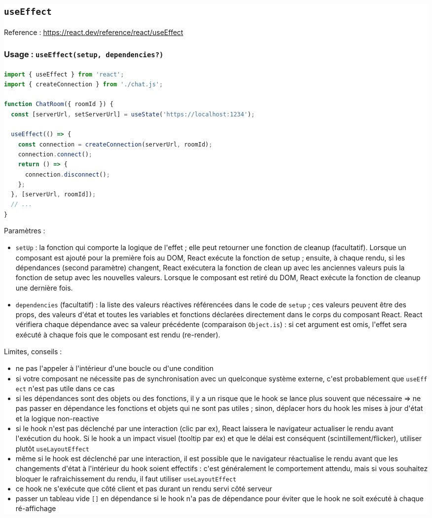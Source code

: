 ## `useEffect`

Reference : https://react.dev/reference/react/useEffect

### Usage : `useEffect(setup, dependencies?)`

```javascript
import { useEffect } from 'react';
import { createConnection } from './chat.js';

function ChatRoom({ roomId }) {
  const [serverUrl, setServerUrl] = useState('https://localhost:1234');

  useEffect(() => {
    const connection = createConnection(serverUrl, roomId);
    connection.connect();
    return () => {
      connection.disconnect();
    };
  }, [serverUrl, roomId]);
  // ...
}
```

Paramètres :

- `setUp` : la fonction qui comporte la logique de l'effet ; elle peut retourner une fonction de cleanup (facultatif). Lorsque un composant est ajouté pour la première fois au DOM, React exécute la fonction de setup ; ensuite, à chaque rendu, si les dépendances (second paramètre) changent, React exécutera la fonction de clean up avec les anciennes valeurs puis la fonction de setup avec les nouvelles valeurs. Lorsque le composant est retiré du DOM, React exécute la fonction de cleanup une dernière fois.

- `dependencies` (facultatif) : la liste des valeurs réactives référencées dans le code de `setup` ; ces valeurs peuvent être des props, des valeurs d'état et toutes les variables et fonctions déclarées directement dans le corps du composant React. React vérifiera chaque dépendance avec sa valeur précédente (comparaison `Object.is`) : si cet argument est omis, l'effet sera exécuté à chaque fois que le composant est rendu (re-render).

Limites, conseils :

- ne pas l'appeler à l'intérieur d'une boucle ou d'une condition
- si votre composant ne nécessite pas de synchronisation avec un quelconque système externe, c'est probablement que `useEffect` n'est pas utile dans ce cas
- si les dépendances sont des objets ou des fonctions, il y a un risque que le hook se lance plus souvent que nécessaire => ne pas passer en dépendance les fonctions et objets qui ne sont pas utiles ; sinon, déplacer hors du hook les mises à jour d'état et la logique non-reactive
- si le hook n'est pas déclenché par une interaction (clic par ex), React laissera le navigateur actualiser le rendu avant l'exécution du hook. Si le hook a un impact visuel (tooltip par ex) et que le délai est conséquent (scintillement/flicker), utiliser plutôt `useLayoutEffect`
- même si le hook est déclenché par une interaction, il est possible que le navigateur réactualise le rendu avant que les changements d'état à l'intérieur du hook soient effectifs : c'est généralement le comportement attendu, mais si vous souhaitez bloquer le rafraichissement du rendu, il faut utiliser `useLayoutEffect`
- ce hook ne s'exécute que côté client et pas durant un rendu servi côté serveur
- passer un tableau vide `[]` en dépendance si le hook n'a pas de dépendance pour éviter que le hook ne soit exécuté à chaque ré-affichage
